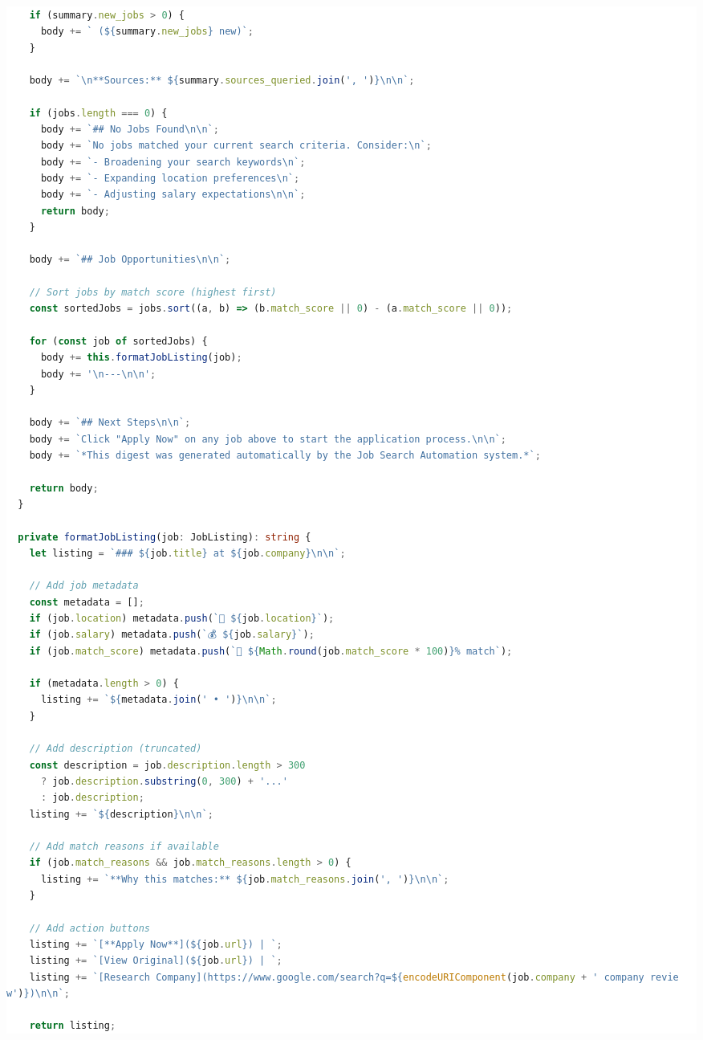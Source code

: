 ```typescript
    if (summary.new_jobs > 0) {
      body += ` (${summary.new_jobs} new)`;
    }
    
    body += `\n**Sources:** ${summary.sources_queried.join(', ')}\n\n`;
    
    if (jobs.length === 0) {
      body += `## No Jobs Found\n\n`;
      body += `No jobs matched your current search criteria. Consider:\n`;
      body += `- Broadening your search keywords\n`;
      body += `- Expanding location preferences\n`;
      body += `- Adjusting salary expectations\n\n`;
      return body;
    }
    
    body += `## Job Opportunities\n\n`;
    
    // Sort jobs by match score (highest first)
    const sortedJobs = jobs.sort((a, b) => (b.match_score || 0) - (a.match_score || 0));
    
    for (const job of sortedJobs) {
      body += this.formatJobListing(job);
      body += '\n---\n\n';
    }
    
    body += `## Next Steps\n\n`;
    body += `Click "Apply Now" on any job above to start the application process.\n\n`;
    body += `*This digest was generated automatically by the Job Search Automation system.*`;
    
    return body;
  }
  
  private formatJobListing(job: JobListing): string {
    let listing = `### ${job.title} at ${job.company}\n\n`;
    
    // Add job metadata
    const metadata = [];
    if (job.location) metadata.push(`📍 ${job.location}`);
    if (job.salary) metadata.push(`💰 ${job.salary}`);
    if (job.match_score) metadata.push(`🎯 ${Math.round(job.match_score * 100)}% match`);
    
    if (metadata.length > 0) {
      listing += `${metadata.join(' • ')}\n\n`;
    }
    
    // Add description (truncated)
    const description = job.description.length > 300 
      ? job.description.substring(0, 300) + '...'
      : job.description;
    listing += `${description}\n\n`;
    
    // Add match reasons if available
    if (job.match_reasons && job.match_reasons.length > 0) {
      listing += `**Why this matches:** ${job.match_reasons.join(', ')}\n\n`;
    }
    
    // Add action buttons
    listing += `[**Apply Now**](${job.url}) | `;
    listing += `[View Original](${job.url}) | `;
    listing += `[Research Company](https://www.google.com/search?q=${encodeURIComponent(job.company + ' company review')})\n\n`;
    
    return listing;
```